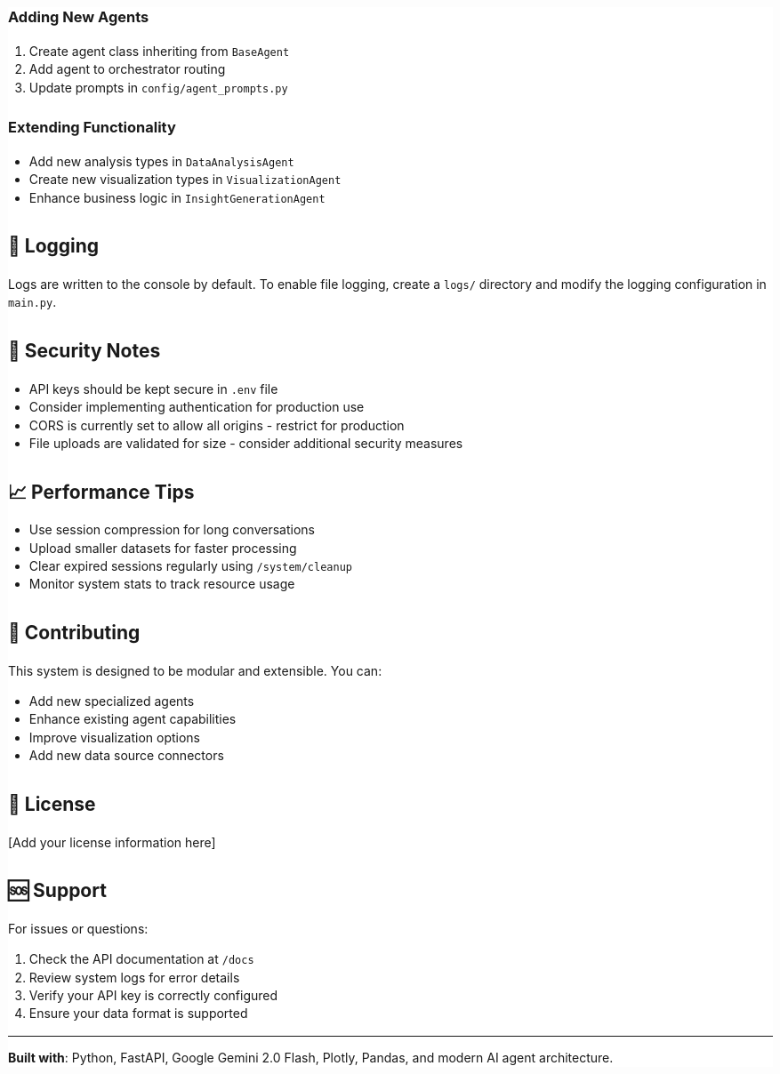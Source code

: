 ### Adding New Agents
1. Create agent class inheriting from `BaseAgent`
2. Add agent to orchestrator routing
3. Update prompts in `config/agent_prompts.py`

### Extending Functionality
- Add new analysis types in `DataAnalysisAgent`
- Create new visualization types in `VisualizationAgent`
- Enhance business logic in `InsightGenerationAgent`

## 📝 Logging

Logs are written to the console by default. To enable file logging, create a `logs/` directory and modify the logging configuration in `main.py`.

## 🔐 Security Notes

- API keys should be kept secure in `.env` file
- Consider implementing authentication for production use
- CORS is currently set to allow all origins - restrict for production
- File uploads are validated for size - consider additional security measures

## 📈 Performance Tips

- Use session compression for long conversations
- Upload smaller datasets for faster processing
- Clear expired sessions regularly using `/system/cleanup`
- Monitor system stats to track resource usage

## 🤝 Contributing

This system is designed to be modular and extensible. You can:
- Add new specialized agents
- Enhance existing agent capabilities
- Improve visualization options
- Add new data source connectors

## 📄 License

[Add your license information here]

## 🆘 Support

For issues or questions:
1. Check the API documentation at `/docs`
2. Review system logs for error details
3. Verify your API key is correctly configured
4. Ensure your data format is supported

---

**Built with**: Python, FastAPI, Google Gemini 2.0 Flash, Plotly, Pandas, and modern AI agent architecture.
